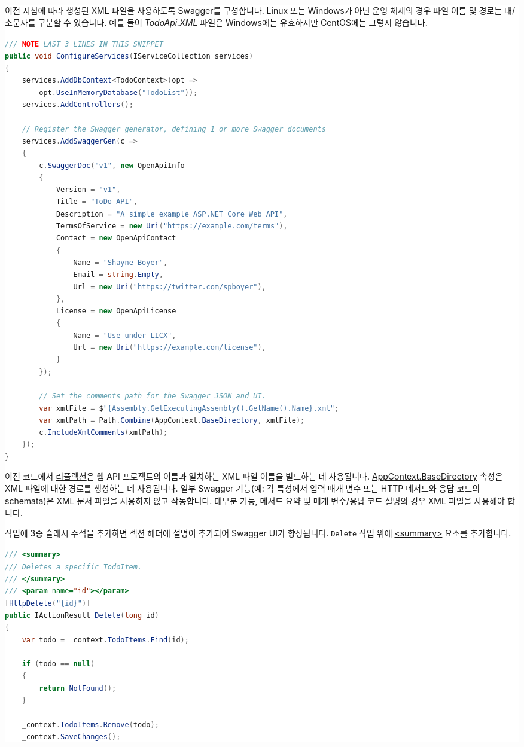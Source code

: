 이전 지침에 따라 생성된 XML 파일을 사용하도록 Swagger를 구성합니다. Linux 또는 Windows가 아닌 운영 체제의 경우 파일 이름 및 경로는 대/소문자를 구분할 수 있습니다. 예를 들어 *TodoApi.XML* 파일은 Windows에는 유효하지만 CentOS에는 그렇지 않습니다.

```csharp
/// NOTE LAST 3 LINES IN THIS SNIPPET
public void ConfigureServices(IServiceCollection services)
{
    services.AddDbContext<TodoContext>(opt =>
        opt.UseInMemoryDatabase("TodoList"));
    services.AddControllers();

    // Register the Swagger generator, defining 1 or more Swagger documents
    services.AddSwaggerGen(c =>
    {
        c.SwaggerDoc("v1", new OpenApiInfo
        {
            Version = "v1",
            Title = "ToDo API",
            Description = "A simple example ASP.NET Core Web API",
            TermsOfService = new Uri("https://example.com/terms"),
            Contact = new OpenApiContact
            {
                Name = "Shayne Boyer",
                Email = string.Empty,
                Url = new Uri("https://twitter.com/spboyer"),
            },
            License = new OpenApiLicense
            {
                Name = "Use under LICX",
                Url = new Uri("https://example.com/license"),
            }
        });

        // Set the comments path for the Swagger JSON and UI.
        var xmlFile = $"{Assembly.GetExecutingAssembly().GetName().Name}.xml";
        var xmlPath = Path.Combine(AppContext.BaseDirectory, xmlFile);
        c.IncludeXmlComments(xmlPath);
    });
}
```

이전 코드에서 [리플렉션](/dotnet/csharp/programming-guide/concepts/reflection)은 웹 API 프로젝트의 이름과 일치하는 XML 파일 이름을 빌드하는 데 사용됩니다. [AppContext.BaseDirectory](/dotnet/api/system.appcontext.basedirectory) 속성은 XML 파일에 대한 경로를 생성하는 데 사용됩니다. 일부 Swagger 기능(예: 각 특성에서 입력 매개 변수 또는 HTTP 메서드와 응답 코드의 schemata)은 XML 문서 파일을 사용하지 않고 작동합니다. 대부분 기능, 메서드 요약 및 매개 변수/응답 코드 설명의 경우 XML 파일을 사용해야 합니다.

작업에 3중 슬래시 주석을 추가하면 섹션 헤더에 설명이 추가되어 Swagger UI가 향상됩니다. `Delete` 작업 위에 [\<summary>](/dotnet/csharp/programming-guide/xmldoc/summary) 요소를 추가합니다.

```csharp
/// <summary>
/// Deletes a specific TodoItem.
/// </summary>
/// <param name="id"></param>        
[HttpDelete("{id}")]
public IActionResult Delete(long id)
{
    var todo = _context.TodoItems.Find(id);

    if (todo == null)
    {
        return NotFound();
    }

    _context.TodoItems.Remove(todo);
    _context.SaveChanges();
```